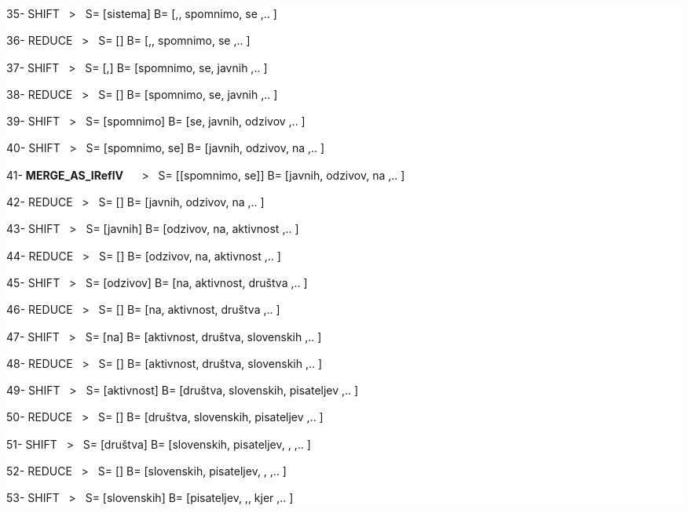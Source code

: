 35- SHIFT&nbsp;&nbsp;&nbsp;>&nbsp;&nbsp;&nbsp;S= [sistema]   B= [,, spomnimo, se ,.. ]



36- REDUCE&nbsp;&nbsp;&nbsp;>&nbsp;&nbsp;&nbsp;S= []   B= [,, spomnimo, se ,.. ]



37- SHIFT&nbsp;&nbsp;&nbsp;>&nbsp;&nbsp;&nbsp;S= [,]   B= [spomnimo, se, javnih ,.. ]



38- REDUCE&nbsp;&nbsp;&nbsp;>&nbsp;&nbsp;&nbsp;S= []   B= [spomnimo, se, javnih ,.. ]



39- SHIFT&nbsp;&nbsp;&nbsp;>&nbsp;&nbsp;&nbsp;S= [spomnimo]   B= [se, javnih, odzivov ,.. ]



40- SHIFT&nbsp;&nbsp;&nbsp;>&nbsp;&nbsp;&nbsp;S= [spomnimo, se]   B= [javnih, odzivov, na ,.. ]



41- **MERGE_AS_IReflV**&nbsp;&nbsp;&nbsp;&nbsp;&nbsp;&nbsp;>&nbsp;&nbsp;&nbsp;S= [[spomnimo, se]]   B= [javnih, odzivov, na ,.. ]



42- REDUCE&nbsp;&nbsp;&nbsp;>&nbsp;&nbsp;&nbsp;S= []   B= [javnih, odzivov, na ,.. ]



43- SHIFT&nbsp;&nbsp;&nbsp;>&nbsp;&nbsp;&nbsp;S= [javnih]   B= [odzivov, na, aktivnost ,.. ]



44- REDUCE&nbsp;&nbsp;&nbsp;>&nbsp;&nbsp;&nbsp;S= []   B= [odzivov, na, aktivnost ,.. ]



45- SHIFT&nbsp;&nbsp;&nbsp;>&nbsp;&nbsp;&nbsp;S= [odzivov]   B= [na, aktivnost, društva ,.. ]



46- REDUCE&nbsp;&nbsp;&nbsp;>&nbsp;&nbsp;&nbsp;S= []   B= [na, aktivnost, društva ,.. ]



47- SHIFT&nbsp;&nbsp;&nbsp;>&nbsp;&nbsp;&nbsp;S= [na]   B= [aktivnost, društva, slovenskih ,.. ]



48- REDUCE&nbsp;&nbsp;&nbsp;>&nbsp;&nbsp;&nbsp;S= []   B= [aktivnost, društva, slovenskih ,.. ]



49- SHIFT&nbsp;&nbsp;&nbsp;>&nbsp;&nbsp;&nbsp;S= [aktivnost]   B= [društva, slovenskih, pisateljev ,.. ]



50- REDUCE&nbsp;&nbsp;&nbsp;>&nbsp;&nbsp;&nbsp;S= []   B= [društva, slovenskih, pisateljev ,.. ]



51- SHIFT&nbsp;&nbsp;&nbsp;>&nbsp;&nbsp;&nbsp;S= [društva]   B= [slovenskih, pisateljev, , ,.. ]



52- REDUCE&nbsp;&nbsp;&nbsp;>&nbsp;&nbsp;&nbsp;S= []   B= [slovenskih, pisateljev, , ,.. ]



53- SHIFT&nbsp;&nbsp;&nbsp;>&nbsp;&nbsp;&nbsp;S= [slovenskih]   B= [pisateljev, ,, kjer ,.. ]
